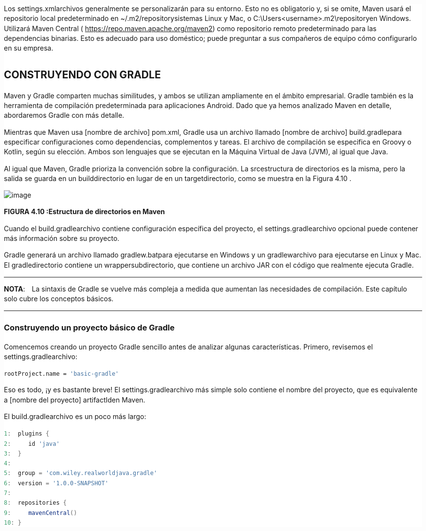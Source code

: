 Los settings.xmlarchivos generalmente se personalizarán para su entorno. Esto no es obligatorio y, si se omite, Maven usará el repositorio local predeterminado en ~/.m2/repositorysistemas Linux y Mac, o C:\Users\<username>\.m2\repositoryen Windows. Utilizará Maven Central ( https://repo.maven.apache.org/maven2) como repositorio remoto predeterminado para las dependencias binarias. Esto es adecuado para uso doméstico; puede preguntar a sus compañeros de equipo cómo configurarlo en su empresa.

## CONSTRUYENDO CON GRADLE

Maven y Gradle comparten muchas similitudes, y ambos se utilizan ampliamente en el ámbito empresarial. Gradle también es la herramienta de compilación predeterminada para aplicaciones Android. Dado que ya hemos analizado Maven en detalle, abordaremos Gradle con más detalle.

Mientras que Maven usa [nombre de archivo] pom.xml, Gradle usa un archivo llamado [nombre de archivo] build.gradlepara especificar configuraciones como dependencias, complementos y tareas. El archivo de compilación se especifica en Groovy o Kotlin, según su elección. Ambos son lenguajes que se ejecutan en la Máquina Virtual de Java (JVM), al igual que Java.

Al igual que Maven, Gradle prioriza la convención sobre la configuración. La srcestructura de directorios es la misma, pero la salida se guarda en un builddirectorio en lugar de en un targetdirectorio, como se muestra en la Figura 4.10 .

![image](https://github.com/user-attachments/assets/d46d8d50-dae9-45e0-b363-ff0a57b503e4)

**FIGURA 4.10 :Estructura de directorios en Maven**

Cuando el build.gradlearchivo contiene configuración específica del proyecto, el settings.gradlearchivo opcional puede contener más información sobre su proyecto.

Gradle generará un archivo llamado gradlew.batpara ejecutarse en Windows y un gradlewarchivo para ejecutarse en Linux y Mac. El gradledirectorio contiene un wrappersubdirectorio, que contiene un archivo JAR con el código que realmente ejecuta Gradle.

<hr>

**NOTA**: La sintaxis de Gradle se vuelve más compleja a medida que aumentan las necesidades de compilación. Este capítulo solo cubre los conceptos básicos.

<hr>

### Construyendo un proyecto básico de Gradle

Comencemos creando un proyecto Gradle sencillo antes de analizar algunas características. Primero, revisemos el settings.gradlearchivo:

```sh
rootProject.name = 'basic-gradle'
```

Eso es todo, ¡y es bastante breve! El settings.gradlearchivo más simple solo contiene el nombre del proyecto, que es equivalente a [nombre del proyecto] artifactIden Maven.

El build.gradlearchivo es un poco más largo:

```gradle
1:  plugins {
2:     id 'java'
3:  }
4:
5:  group = 'com.wiley.realworldjava.gradle'
6:  version = '1.0.0-SNAPSHOT'
7:
8:  repositories {
9:     mavenCentral()
10: }
```
